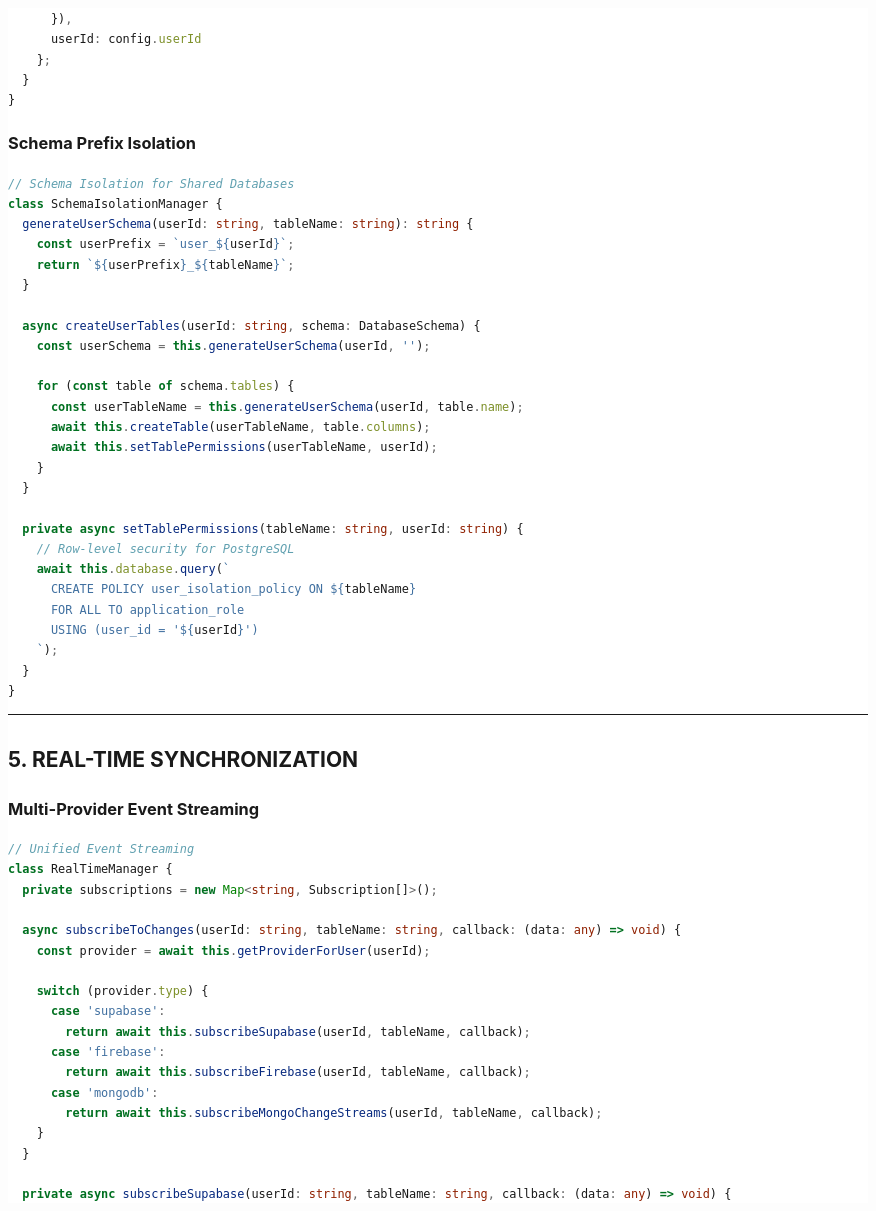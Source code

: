 ```typescript
      }),
      userId: config.userId
    };
  }
}
```

### **Schema Prefix Isolation**

```typescript
// Schema Isolation for Shared Databases
class SchemaIsolationManager {
  generateUserSchema(userId: string, tableName: string): string {
    const userPrefix = `user_${userId}`;
    return `${userPrefix}_${tableName}`;
  }
  
  async createUserTables(userId: string, schema: DatabaseSchema) {
    const userSchema = this.generateUserSchema(userId, '');
    
    for (const table of schema.tables) {
      const userTableName = this.generateUserSchema(userId, table.name);
      await this.createTable(userTableName, table.columns);
      await this.setTablePermissions(userTableName, userId);
    }
  }
  
  private async setTablePermissions(tableName: string, userId: string) {
    // Row-level security for PostgreSQL
    await this.database.query(`
      CREATE POLICY user_isolation_policy ON ${tableName}
      FOR ALL TO application_role
      USING (user_id = '${userId}')
    `);
  }
}
```

---

## **5. REAL-TIME SYNCHRONIZATION**

### **Multi-Provider Event Streaming**

```typescript
// Unified Event Streaming
class RealTimeManager {
  private subscriptions = new Map<string, Subscription[]>();
  
  async subscribeToChanges(userId: string, tableName: string, callback: (data: any) => void) {
    const provider = await this.getProviderForUser(userId);
    
    switch (provider.type) {
      case 'supabase':
        return await this.subscribeSupabase(userId, tableName, callback);
      case 'firebase':
        return await this.subscribeFirebase(userId, tableName, callback);
      case 'mongodb':
        return await this.subscribeMongoChangeStreams(userId, tableName, callback);
    }
  }
  
  private async subscribeSupabase(userId: string, tableName: string, callback: (data: any) => void) {
```